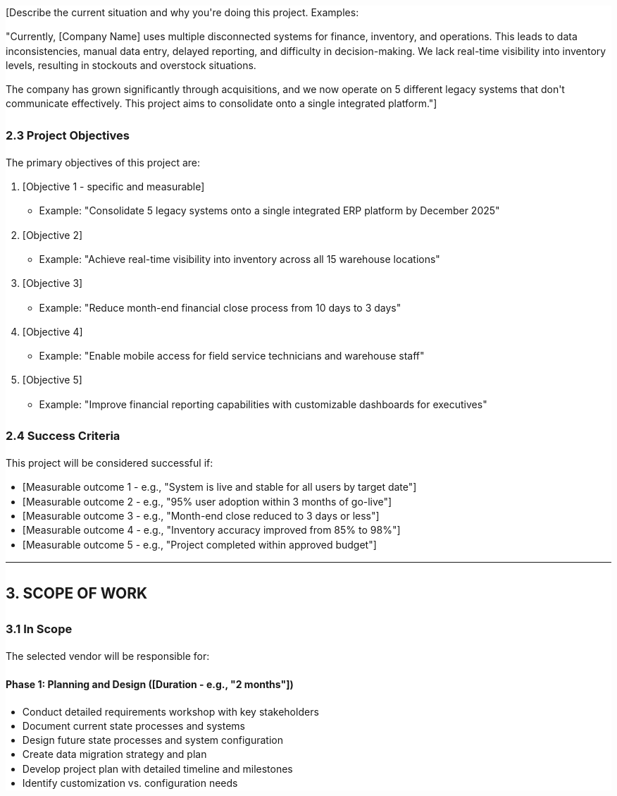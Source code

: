 [Describe the current situation and why you're doing this project. Examples:

"Currently, [Company Name] uses multiple disconnected systems for finance, inventory, and operations. This leads to data inconsistencies, manual data entry, delayed reporting, and difficulty in decision-making. We lack real-time visibility into inventory levels, resulting in stockouts and overstock situations.

The company has grown significantly through acquisitions, and we now operate on 5 different legacy systems that don't communicate effectively. This project aims to consolidate onto a single integrated platform."]

### 2.3 Project Objectives

The primary objectives of this project are:

1. [Objective 1 - specific and measurable]
   - Example: "Consolidate 5 legacy systems onto a single integrated ERP platform by December 2025"

2. [Objective 2]
   - Example: "Achieve real-time visibility into inventory across all 15 warehouse locations"

3. [Objective 3]
   - Example: "Reduce month-end financial close process from 10 days to 3 days"

4. [Objective 4]
   - Example: "Enable mobile access for field service technicians and warehouse staff"

5. [Objective 5]
   - Example: "Improve financial reporting capabilities with customizable dashboards for executives"

### 2.4 Success Criteria

This project will be considered successful if:

- [Measurable outcome 1 - e.g., "System is live and stable for all users by target date"]
- [Measurable outcome 2 - e.g., "95% user adoption within 3 months of go-live"]
- [Measurable outcome 3 - e.g., "Month-end close reduced to 3 days or less"]
- [Measurable outcome 4 - e.g., "Inventory accuracy improved from 85% to 98%"]
- [Measurable outcome 5 - e.g., "Project completed within approved budget"]

---

## 3. SCOPE OF WORK

### 3.1 In Scope

The selected vendor will be responsible for:

#### Phase 1: Planning and Design ([Duration - e.g., "2 months"])
- Conduct detailed requirements workshop with key stakeholders
- Document current state processes and systems
- Design future state processes and system configuration
- Create data migration strategy and plan
- Develop project plan with detailed timeline and milestones
- Identify customization vs. configuration needs
